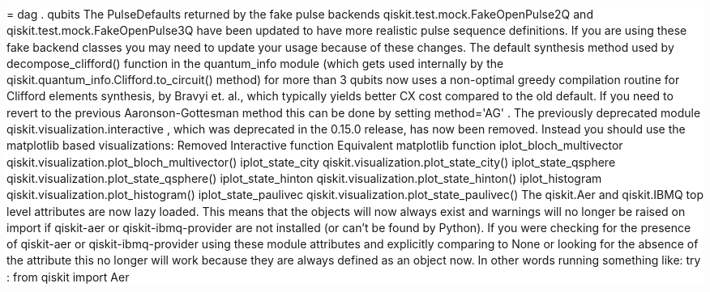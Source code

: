 =
dag
.
qubits
The
PulseDefaults
returned by the fake pulse backends
qiskit.test.mock.FakeOpenPulse2Q
and
qiskit.test.mock.FakeOpenPulse3Q
have been updated to have more realistic pulse sequence definitions. If you are using these fake backend classes you may need to update your usage because of these changes.
The default synthesis method used by
decompose_clifford()
function in the
quantum_info
module (which gets used internally by the
qiskit.quantum_info.Clifford.to_circuit()
method) for more than 3 qubits now uses a non-optimal greedy compilation routine for Clifford elements synthesis, by Bravyi et. al., which typically yields better CX cost compared to the old default. If you need to revert to the previous Aaronson-Gottesman method this can be done by setting
method='AG'
.
The previously deprecated module
qiskit.visualization.interactive
, which was deprecated in the 0.15.0 release, has now been removed. Instead you should use the matplotlib based visualizations:
Removed Interactive function
Equivalent matplotlib function
iplot_bloch_multivector
qiskit.visualization.plot_bloch_multivector()
iplot_state_city
qiskit.visualization.plot_state_city()
iplot_state_qsphere
qiskit.visualization.plot_state_qsphere()
iplot_state_hinton
qiskit.visualization.plot_state_hinton()
iplot_histogram
qiskit.visualization.plot_histogram()
iplot_state_paulivec
qiskit.visualization.plot_state_paulivec()
The
qiskit.Aer
and
qiskit.IBMQ
top level attributes are now lazy loaded. This means that the objects will now always exist and warnings will no longer be raised on import if
qiskit-aer
or
qiskit-ibmq-provider
are not installed (or can’t be found by Python). If you were checking for the presence of
qiskit-aer
or
qiskit-ibmq-provider
using these module attributes and explicitly comparing to
None
or looking for the absence of the attribute this no longer will work because they are always defined as an object now. In other words running something like:
try
:
from
qiskit
import
Aer
